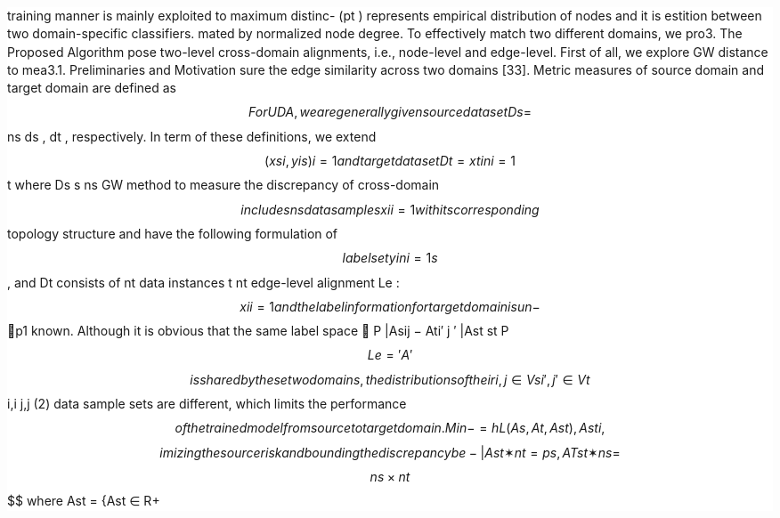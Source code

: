 

training manner is mainly exploited to maximum distinc-                (pt ) represents empirical distribution of nodes and it is estition between two domain-specific classifiers.                          mated by normalized node degree.
                                                                           To effectively match two different domains, we pro3. The Proposed Algorithm                                              pose two-level cross-domain alignments, i.e., node-level
                                                                       and edge-level. First of all, we explore GW distance to mea3.1. Preliminaries and Motivation                                      sure the edge similarity across two domains [33]. Metric
                                                                       measures of source domain and target domain are defined as
$$
   For UDA, we are generally given source dataset Ds =
$$
              ns                                                       ds , dt , respectively. In term of these definitions, we extend
$$
{(xsi , yis )}i=1 and target dataset Dt = {xti }ni=1
$$
                                                  t
                                                     where Ds
                                 s ns                                  GW method to measure the discrepancy of cross-domain
$$
includes ns data samples {xi }i=1 with its corresponding
$$
                                                                       topology structure and have the following formulation of
$$
label set {yi }ni=1s
$$
                     , and Dt consists of nt data instances
   t nt                                                                edge-level alignment Le :
$$
{xi }i=1 and the label information for target domain is un-
$$
                                                                                                                                          p1
known. Although it is obvious that the same label space
                                                                                      P
                                                                                                          |Asij − Ati′ j ′ |Ast    st
                                                                                                  P
$$
                                                                           Le =                                                  ′A    ′
$$
$$
is shared by these two domains, the distributions of their                             i,j∈Vs i′ ,j ′ ∈Vt
$$
                                                                                                                             i,i   j,j
                                                                                                                                              (2)
data sample sets are different, which limits the performance
$$
of the trained model from source to target domain. Min-                          = hL(As , At , Ast ), Ast i,
$$
$$
imizing the source risk and bounding the discrepancy be-                                                   |Ast ✶nt = ps , AT st ✶ns =
$$
$$
                                                                                                   ns ×nt
$$
$$
                                                                       where Ast = {Ast ∈ R+
$$
$$